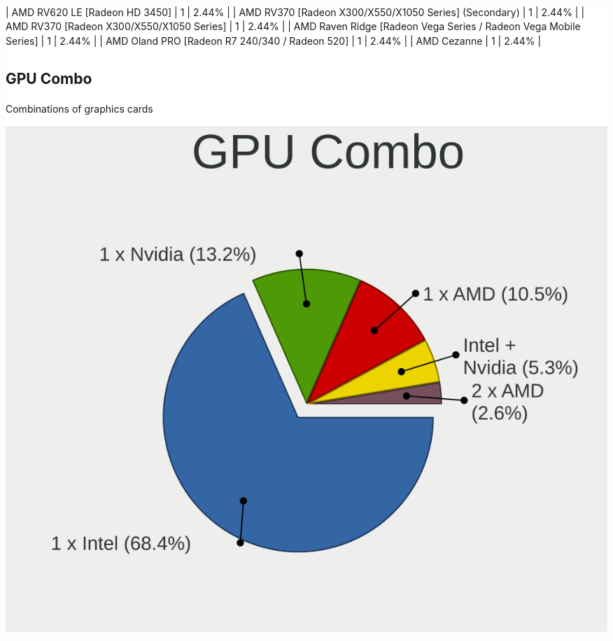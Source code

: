 | AMD RV620 LE [Radeon HD 3450]                                               | 1        | 2.44%   |
| AMD RV370 [Radeon X300/X550/X1050 Series] (Secondary)                       | 1        | 2.44%   |
| AMD RV370 [Radeon X300/X550/X1050 Series]                                   | 1        | 2.44%   |
| AMD Raven Ridge [Radeon Vega Series / Radeon Vega Mobile Series]            | 1        | 2.44%   |
| AMD Oland PRO [Radeon R7 240/340 / Radeon 520]                              | 1        | 2.44%   |
| AMD Cezanne                                                                 | 1        | 2.44%   |

GPU Combo
---------

Combinations of graphics cards

![GPU Combo](./images/pie_chart/gpu_combo.svg)
